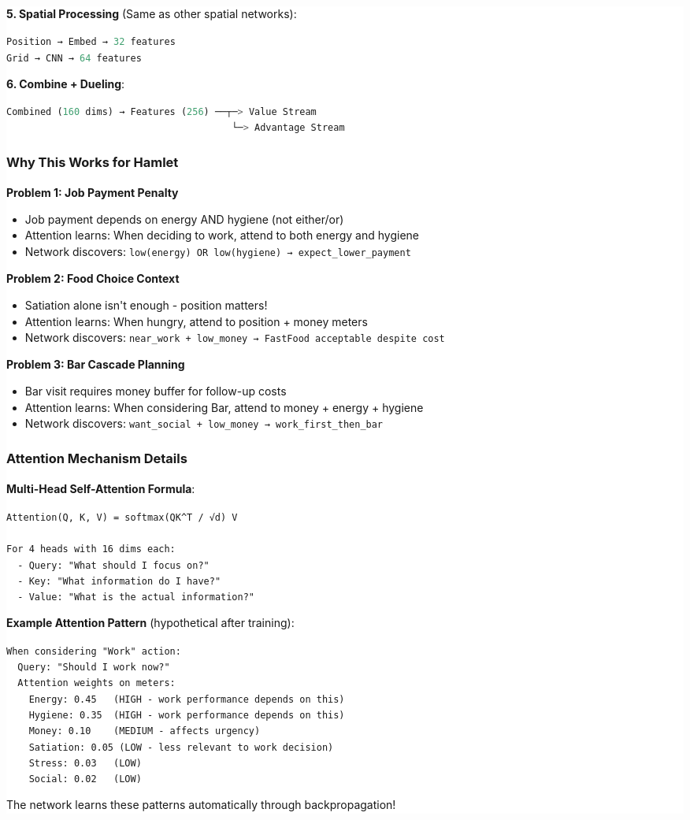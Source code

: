 **5. Spatial Processing** (Same as other spatial networks):
```python
Position → Embed → 32 features
Grid → CNN → 64 features
```

**6. Combine + Dueling**:
```python
Combined (160 dims) → Features (256) ──┬─> Value Stream
                                        └─> Advantage Stream
```

### Why This Works for Hamlet

**Problem 1: Job Payment Penalty**
- Job payment depends on energy AND hygiene (not either/or)
- Attention learns: When deciding to work, attend to both energy and hygiene
- Network discovers: `low(energy) OR low(hygiene) → expect_lower_payment`

**Problem 2: Food Choice Context**
- Satiation alone isn't enough - position matters!
- Attention learns: When hungry, attend to position + money meters
- Network discovers: `near_work + low_money → FastFood acceptable despite cost`

**Problem 3: Bar Cascade Planning**
- Bar visit requires money buffer for follow-up costs
- Attention learns: When considering Bar, attend to money + energy + hygiene
- Network discovers: `want_social + low_money → work_first_then_bar`

### Attention Mechanism Details

**Multi-Head Self-Attention Formula**:
```
Attention(Q, K, V) = softmax(QK^T / √d) V

For 4 heads with 16 dims each:
  - Query: "What should I focus on?"
  - Key: "What information do I have?"
  - Value: "What is the actual information?"
```

**Example Attention Pattern** (hypothetical after training):
```
When considering "Work" action:
  Query: "Should I work now?"
  Attention weights on meters:
    Energy: 0.45   (HIGH - work performance depends on this)
    Hygiene: 0.35  (HIGH - work performance depends on this)
    Money: 0.10    (MEDIUM - affects urgency)
    Satiation: 0.05 (LOW - less relevant to work decision)
    Stress: 0.03   (LOW)
    Social: 0.02   (LOW)
```

The network learns these patterns automatically through backpropagation!

